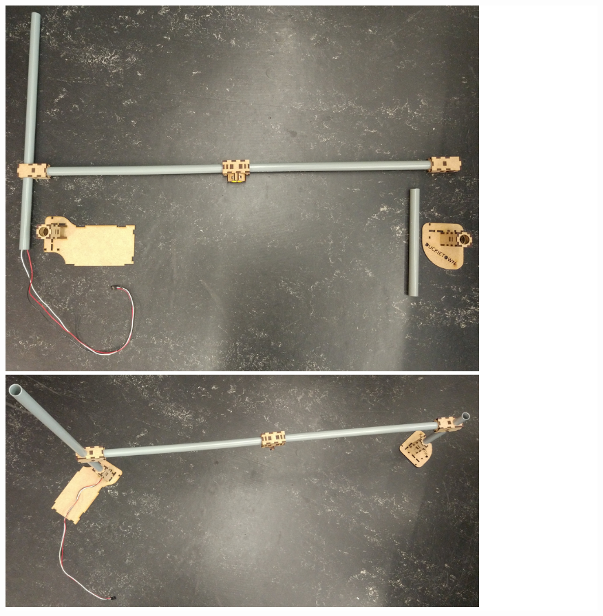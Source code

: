 <div figure-id="fig:TL-16">
<img src="images/TL-16.jpg" style="width: 80%"/>
<figcaption>
</figcaption>
</div>  
<div figure-id="fig:TL-17">
<img src="images/TL-17.jpg" style="width: 80%"/>
<figcaption>